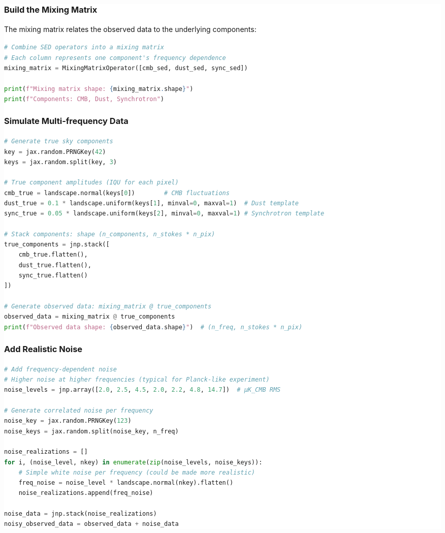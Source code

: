 ### Build the Mixing Matrix

The mixing matrix relates the observed data to the underlying components:

```python
# Combine SED operators into a mixing matrix
# Each column represents one component's frequency dependence
mixing_matrix = MixingMatrixOperator([cmb_sed, dust_sed, sync_sed])

print(f"Mixing matrix shape: {mixing_matrix.shape}")
print(f"Components: CMB, Dust, Synchrotron")
```

### Simulate Multi-frequency Data  

```python
# Generate true sky components
key = jax.random.PRNGKey(42)
keys = jax.random.split(key, 3)

# True component amplitudes (IQU for each pixel)
cmb_true = landscape.normal(keys[0])        # CMB fluctuations
dust_true = 0.1 * landscape.uniform(keys[1], minval=0, maxval=1)  # Dust template
sync_true = 0.05 * landscape.uniform(keys[2], minval=0, maxval=1) # Synchrotron template

# Stack components: shape (n_components, n_stokes * n_pix)
true_components = jnp.stack([
    cmb_true.flatten(),
    dust_true.flatten(), 
    sync_true.flatten()
])

# Generate observed data: mixing_matrix @ true_components
observed_data = mixing_matrix @ true_components
print(f"Observed data shape: {observed_data.shape}")  # (n_freq, n_stokes * n_pix)
```

### Add Realistic Noise

```python
# Add frequency-dependent noise
# Higher noise at higher frequencies (typical for Planck-like experiment)
noise_levels = jnp.array([2.0, 2.5, 4.5, 2.0, 2.2, 4.8, 14.7])  # μK_CMB RMS

# Generate correlated noise per frequency
noise_key = jax.random.PRNGKey(123)
noise_keys = jax.random.split(noise_key, n_freq)

noise_realizations = []
for i, (noise_level, nkey) in enumerate(zip(noise_levels, noise_keys)):
    # Simple white noise per frequency (could be made more realistic)
    freq_noise = noise_level * landscape.normal(nkey).flatten()
    noise_realizations.append(freq_noise)

noise_data = jnp.stack(noise_realizations)
noisy_observed_data = observed_data + noise_data
```
